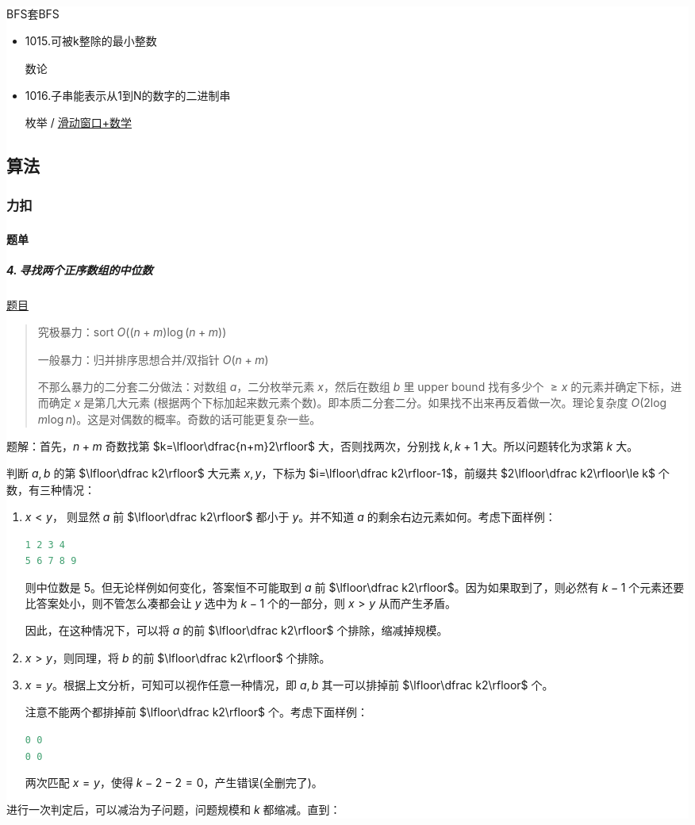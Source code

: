   BFS套BFS
  
- 1015\.可被k整除的最小整数

  数论
  
- 1016\.子串能表示从1到N的数字的二进制串

  枚举 / <u>滑动窗口+数学</u>



## 算法

### 力扣

#### 题单

##### 4. 寻找两个正序数组的中位数

[题目](https://leetcode.cn/problems/median-of-two-sorted-arrays/)

> 究极暴力：sort $O((n+m)\log (n+m))$
>
> 一般暴力：归并排序思想合并/双指针 $O(n+m)$
>
> 不那么暴力的二分套二分做法：对数组 $a$，二分枚举元素 $x$，然后在数组 $b$ 里 upper bound 找有多少个 $\ge x$ 的元素并确定下标，进而确定 $x$ 是第几大元素 (根据两个下标加起来数元素个数)。即本质二分套二分。如果找不出来再反着做一次。理论复杂度 $O(2\log m\log n)$。这是对偶数的概率。奇数的话可能更复杂一些。

题解：首先，$n+m$ 奇数找第 $k=\lfloor\dfrac{n+m}2\rfloor$ 大，否则找两次，分别找 $k,k+1$ 大。所以问题转化为求第 $k$ 大。

判断 $a,b$ 的第 $\lfloor\dfrac k2\rfloor$ 大元素 $x,y$，下标为 $i=\lfloor\dfrac k2\rfloor-1$，前缀共 $2\lfloor\dfrac k2\rfloor\le k$ 个数，有三种情况：

1. $x < y$， 则显然 $a$ 前 $\lfloor\dfrac k2\rfloor$ 都小于 $y$。并不知道 $a$ 的剩余右边元素如何。考虑下面样例：

   ```c++
   1 2 3 4
   5 6 7 8 9
   ```

   则中位数是 $5$。但无论样例如何变化，答案恒不可能取到 $a$ 前 $\lfloor\dfrac k2\rfloor$。因为如果取到了，则必然有 $k-1$ 个元素还要比答案处小，则不管怎么凑都会让 $y$ 选中为 $k-1$ 个的一部分，则 $x > y$ 从而产生矛盾。

   因此，在这种情况下，可以将 $a$ 的前 $\lfloor\dfrac k2\rfloor$ 个排除，缩减掉规模。

2. $x >y$，则同理，将 $b$ 的前 $\lfloor\dfrac k2\rfloor$ 个排除。

3. $x=y$。根据上文分析，可知可以视作任意一种情况，即 $a,b$ 其一可以排掉前 $\lfloor\dfrac k2\rfloor$ 个。

   注意不能两个都排掉前 $\lfloor\dfrac k2\rfloor$ 个。考虑下面样例：

   ```c++
   0 0
   0 0
   ```

   两次匹配 $x=y$，使得 $k-2-2=0$，产生错误(全删完了)。

进行一次判定后，可以减治为子问题，问题规模和 $k$ 都缩减。直到：
